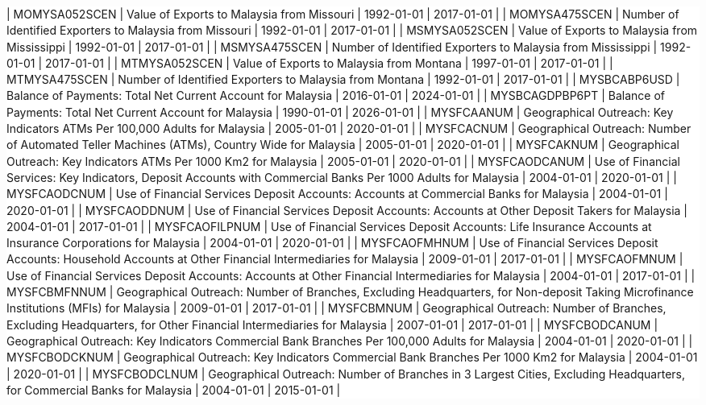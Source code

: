 | MOMYSA052SCEN       | Value of Exports to Malaysia from Missouri                                                                                                                                                       | 1992-01-01          | 2017-01-01        |
| MOMYSA475SCEN       | Number of Identified Exporters to Malaysia from Missouri                                                                                                                                         | 1992-01-01          | 2017-01-01        |
| MSMYSA052SCEN       | Value of Exports to Malaysia from Mississippi                                                                                                                                                    | 1992-01-01          | 2017-01-01        |
| MSMYSA475SCEN       | Number of Identified Exporters to Malaysia from Mississippi                                                                                                                                      | 1992-01-01          | 2017-01-01        |
| MTMYSA052SCEN       | Value of Exports to Malaysia from Montana                                                                                                                                                        | 1997-01-01          | 2017-01-01        |
| MTMYSA475SCEN       | Number of Identified Exporters to Malaysia from Montana                                                                                                                                          | 1992-01-01          | 2017-01-01        |
| MYSBCABP6USD        | Balance of Payments: Total Net Current Account for Malaysia                                                                                                                                      | 2016-01-01          | 2024-01-01        |
| MYSBCAGDPBP6PT      | Balance of Payments: Total Net Current Account for Malaysia                                                                                                                                      | 1990-01-01          | 2026-01-01        |
| MYSFCAANUM          | Geographical Outreach: Key Indicators ATMs Per 100,000 Adults for Malaysia                                                                                                                       | 2005-01-01          | 2020-01-01        |
| MYSFCACNUM          | Geographical Outreach: Number of Automated Teller Machines (ATMs), Country Wide for Malaysia                                                                                                     | 2005-01-01          | 2020-01-01        |
| MYSFCAKNUM          | Geographical Outreach: Key Indicators ATMs Per 1000 Km2 for Malaysia                                                                                                                             | 2005-01-01          | 2020-01-01        |
| MYSFCAODCANUM       | Use of Financial Services: Key Indicators, Deposit Accounts with Commercial Banks Per 1000 Adults for Malaysia                                                                                   | 2004-01-01          | 2020-01-01        |
| MYSFCAODCNUM        | Use of Financial Services Deposit Accounts: Accounts at Commercial Banks for Malaysia                                                                                                            | 2004-01-01          | 2020-01-01        |
| MYSFCAODDNUM        | Use of Financial Services Deposit Accounts: Accounts at Other Deposit Takers for Malaysia                                                                                                        | 2004-01-01          | 2017-01-01        |
| MYSFCAOFILPNUM      | Use of Financial Services Deposit Accounts: Life Insurance Accounts at Insurance Corporations for Malaysia                                                                                       | 2004-01-01          | 2020-01-01        |
| MYSFCAOFMHNUM       | Use of Financial Services Deposit Accounts: Household Accounts at Other Financial Intermediaries for Malaysia                                                                                    | 2009-01-01          | 2017-01-01        |
| MYSFCAOFMNUM        | Use of Financial Services Deposit Accounts: Accounts at Other Financial Intermediaries for Malaysia                                                                                              | 2004-01-01          | 2017-01-01        |
| MYSFCBMFNNUM        | Geographical Outreach: Number of Branches, Excluding Headquarters, for Non-deposit Taking Microfinance Institutions (MFIs) for Malaysia                                                          | 2009-01-01          | 2017-01-01        |
| MYSFCBMNUM          | Geographical Outreach: Number of Branches, Excluding Headquarters, for Other Financial Intermediaries for Malaysia                                                                               | 2007-01-01          | 2017-01-01        |
| MYSFCBODCANUM       | Geographical Outreach: Key Indicators Commercial Bank Branches Per 100,000 Adults for Malaysia                                                                                                   | 2004-01-01          | 2020-01-01        |
| MYSFCBODCKNUM       | Geographical Outreach: Key Indicators Commercial Bank Branches Per 1000 Km2 for Malaysia                                                                                                         | 2004-01-01          | 2020-01-01        |
| MYSFCBODCLNUM       | Geographical Outreach: Number of Branches in 3 Largest Cities, Excluding Headquarters, for Commercial Banks for Malaysia                                                                         | 2004-01-01          | 2015-01-01        |
